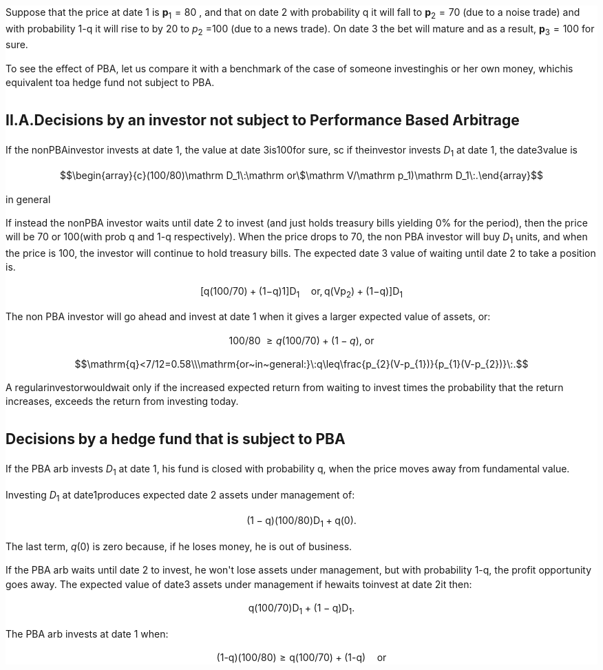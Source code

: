 Suppose that the price at date 1 is $\mathbf{p}_{1}=80$ ,  and that on date 2 with probability q it will fall to $\mathbf{p}_{2}=70$ (due to a noise trade) and with probability 1-q it will rise to by 20 to $p_2$ =100 (due to a news trade). On date 3 the bet will mature and as a result,  $\mathbf{p}_{3}=100$ for sure.

To see the effect of PBA,  let us compare it with a benchmark of the case of someone investinghis or her own money,  whichis equivalent toa hedge fund not subject to PBA.

## II.A.Decisions by an investor not subject to Performance Based Arbitrage

If the nonPBAinvestor invests at date 1,  the value at date 3is100for sure,  sc if theinvestor invests $D_{1}$ at date 1,  the date3value is

$$\begin{array}{c}(100/80)\mathrm D_1\:\mathrm or\$\mathrm V/\mathrm p_1)\mathrm D_1\:.\end{array}$$

in general

If instead the nonPBA investor waits until date 2 to invest (and just holds treasury bills yielding $0\%$ for the period),  then the price will be 70 or 100(with prob q and 1-q respectively). When the price drops to 70,  the non PBA investor will buy $D_{1}$ units,  and when the price is 100,  the investor will continue to hold treasury bills. The expected date 3 value of waiting until date 2 to take a position is.

$$[\mathrm{q}(100/70)+(1\mathrm{-q})1]\mathrm{D}_{1}\quad\mathrm{or},   \mathrm{q}(\mathrm{V}\mathrm{p}_{2})+(1\mathrm{-q})]\mathrm{D}_{1}$$

The non PBA investor will go ahead and invest at date 1 when it gives a larger expected value of assets,  or:

$$100/80\:\geq q(100/70)+(1-q),   \:\mathrm{or}$$

$$\mathrm{q}<7/12=0.58\\\mathrm{or~in~general:}\:q\leq\frac{p_{2}(V-p_{1})}{p_{1}(V-p_{2})}\:.$$

A regularinvestorwouldwait only if the increased expected return from waiting to invest times the probability that the return increases,  exceeds the return from investing today.

## Decisions by a hedge fund that is subject to PBA

If the PBA arb invests $D_{1}$ at date 1,  his fund is closed with probability q,  when the price moves away from fundamental value.

Investing $D_{1}$ at date1produces expected date 2 assets under management of:

$$\mathrm{(1-q)(100/80)D_1+q(0).}$$

The last term,  $q(0)$ is zero because,  if he loses money,  he is out of business.

If the PBA arb waits until date 2 to invest,  he won't lose assets under management,  but with probability 1-q,  the profit opportunity goes away. The expected value of date3 assets under management if hewaits toinvest at date 2it then:

$$\mathrm{q(100/70)D_1+(1-q)D_1.}$$

The PBA arb invests at date 1 when:

$$\text{(1-q)(100/80)}\geq\text{q(100/70)}+\text{(1-q)}\quad\text{or}$$
